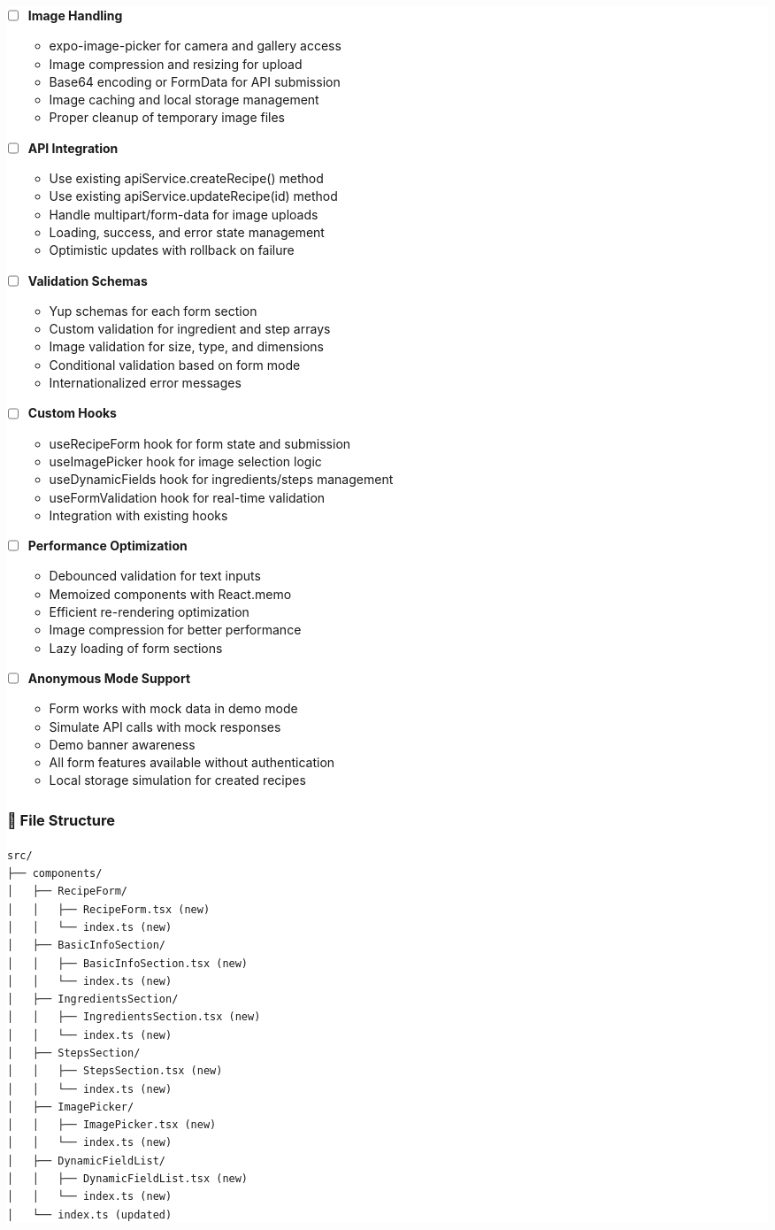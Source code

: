 - [ ] **Image Handling**
  - expo-image-picker for camera and gallery access
  - Image compression and resizing for upload
  - Base64 encoding or FormData for API submission
  - Image caching and local storage management
  - Proper cleanup of temporary image files

- [ ] **API Integration**
  - Use existing apiService.createRecipe() method
  - Use existing apiService.updateRecipe(id) method
  - Handle multipart/form-data for image uploads
  - Loading, success, and error state management
  - Optimistic updates with rollback on failure

- [ ] **Validation Schemas**
  - Yup schemas for each form section
  - Custom validation for ingredient and step arrays
  - Image validation for size, type, and dimensions
  - Conditional validation based on form mode
  - Internationalized error messages

- [ ] **Custom Hooks**
  - useRecipeForm hook for form state and submission
  - useImagePicker hook for image selection logic
  - useDynamicFields hook for ingredients/steps management
  - useFormValidation hook for real-time validation
  - Integration with existing hooks

- [ ] **Performance Optimization**
  - Debounced validation for text inputs
  - Memoized components with React.memo
  - Efficient re-rendering optimization
  - Image compression for better performance
  - Lazy loading of form sections

- [ ] **Anonymous Mode Support**
  - Form works with mock data in demo mode
  - Simulate API calls with mock responses
  - Demo banner awareness
  - All form features available without authentication
  - Local storage simulation for created recipes

### 📁 File Structure

```
src/
├── components/
│   ├── RecipeForm/
│   │   ├── RecipeForm.tsx (new)
│   │   └── index.ts (new)
│   ├── BasicInfoSection/
│   │   ├── BasicInfoSection.tsx (new)
│   │   └── index.ts (new)
│   ├── IngredientsSection/
│   │   ├── IngredientsSection.tsx (new)
│   │   └── index.ts (new)
│   ├── StepsSection/
│   │   ├── StepsSection.tsx (new)
│   │   └── index.ts (new)
│   ├── ImagePicker/
│   │   ├── ImagePicker.tsx (new)
│   │   └── index.ts (new)
│   ├── DynamicFieldList/
│   │   ├── DynamicFieldList.tsx (new)
│   │   └── index.ts (new)
│   └── index.ts (updated)
```
